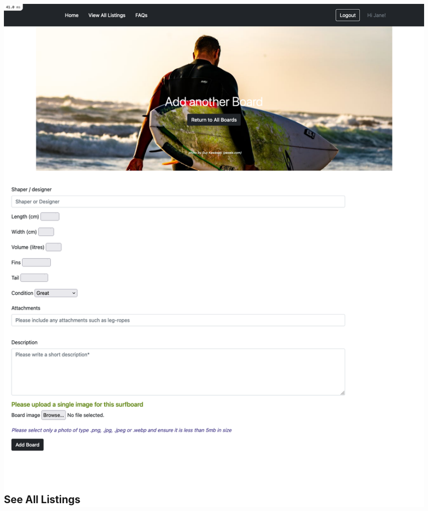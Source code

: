 ![Create New Board (or Edit Board)](https://github.com/tfxl/T2A2_Marketplace_Project/blob/main/docs/web_new_edit_board.png?raw=true)&nbsp; 

## See All Listings